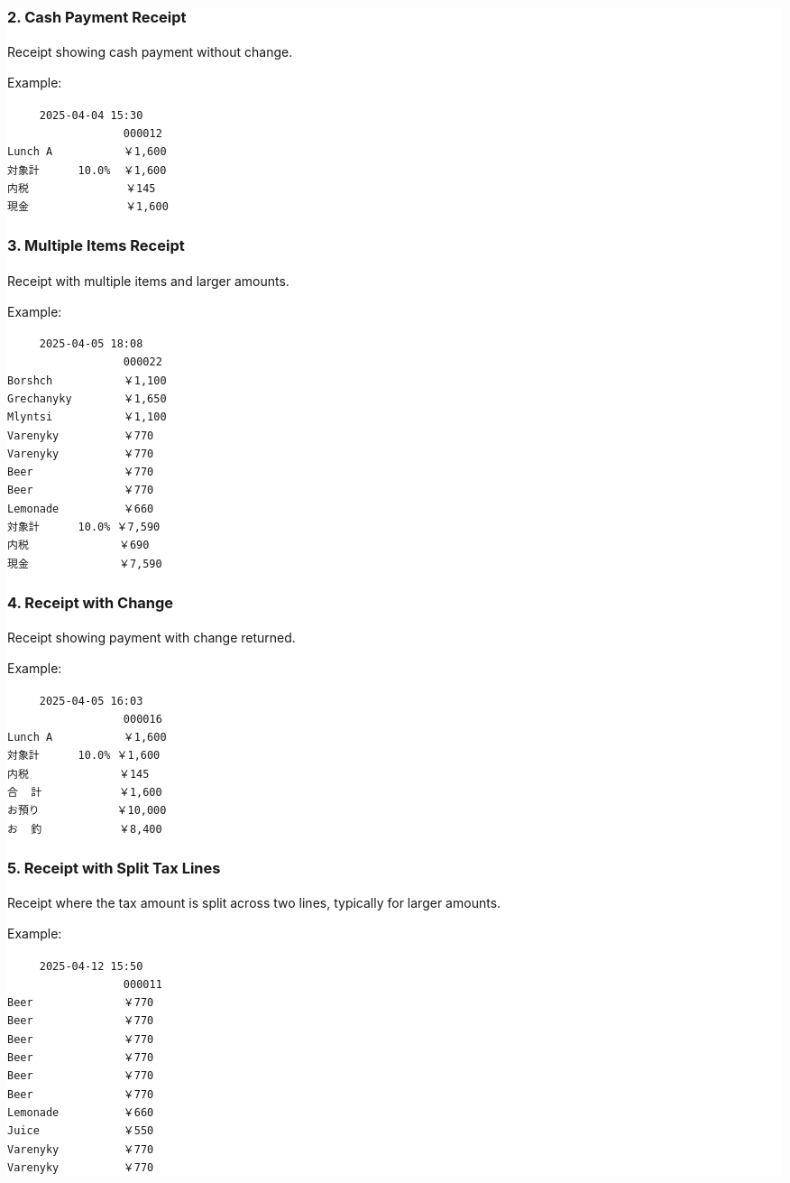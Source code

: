 ### 2. Cash Payment Receipt
Receipt showing cash payment without change.

Example:
```
     2025-04-04 15:30
                  000012
Lunch A           ￥1,600
対象計      10.0%  ￥1,600
内税               ￥145
現金               ￥1,600
```

### 3. Multiple Items Receipt
Receipt with multiple items and larger amounts.

Example:
```
     2025-04-05 18:08
                  000022
Borshch           ￥1,100
Grechanyky        ￥1,650
Mlyntsi           ￥1,100
Varenyky          ￥770
Varenyky          ￥770
Beer              ￥770
Beer              ￥770
Lemonade          ￥660
対象計      10.0% ￥7,590
内税              ￥690
現金              ￥7,590
```

### 4. Receipt with Change
Receipt showing payment with change returned.

Example:
```
     2025-04-05 16:03
                  000016
Lunch A           ￥1,600
対象計      10.0% ￥1,600
内税              ￥145
合  計            ￥1,600
お預り            ￥10,000
お  釣            ￥8,400
```

### 5. Receipt with Split Tax Lines
Receipt where the tax amount is split across two lines, typically for larger amounts.

Example:
```
     2025-04-12 15:50
                  000011
Beer              ￥770
Beer              ￥770
Beer              ￥770
Beer              ￥770
Beer              ￥770
Beer              ￥770
Lemonade          ￥660
Juice             ￥550
Varenyky          ￥770
Varenyky          ￥770
```
